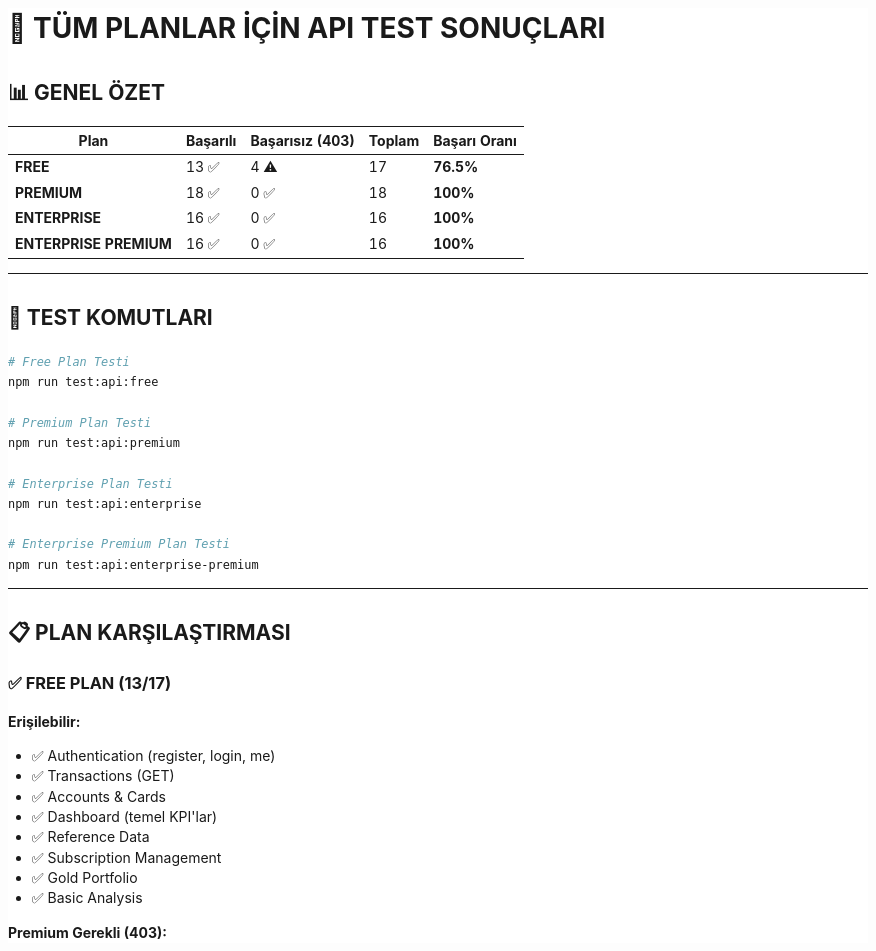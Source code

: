 # 🎯 TÜM PLANLAR İÇİN API TEST SONUÇLARI

## 📊 GENEL ÖZET

| Plan                   | Başarılı | Başarısız (403) | Toplam | Başarı Oranı |
| ---------------------- | -------- | --------------- | ------ | ------------ |
| **FREE**               | 13 ✅    | 4 ⚠️            | 17     | **76.5%**    |
| **PREMIUM**            | 18 ✅    | 0 ✅            | 18     | **100%**     |
| **ENTERPRISE**         | 16 ✅    | 0 ✅            | 16     | **100%**     |
| **ENTERPRISE PREMIUM** | 16 ✅    | 0 ✅            | 16     | **100%**     |

---

## 🚀 TEST KOMUTLARI

```bash
# Free Plan Testi
npm run test:api:free

# Premium Plan Testi
npm run test:api:premium

# Enterprise Plan Testi
npm run test:api:enterprise

# Enterprise Premium Plan Testi
npm run test:api:enterprise-premium
```

---

## 📋 PLAN KARŞILAŞTIRMASI

### ✅ FREE PLAN (13/17)

**Erişilebilir:**

- ✅ Authentication (register, login, me)
- ✅ Transactions (GET)
- ✅ Accounts & Cards
- ✅ Dashboard (temel KPI'lar)
- ✅ Reference Data
- ✅ Subscription Management
- ✅ Gold Portfolio
- ✅ Basic Analysis

**Premium Gerekli (403):**
